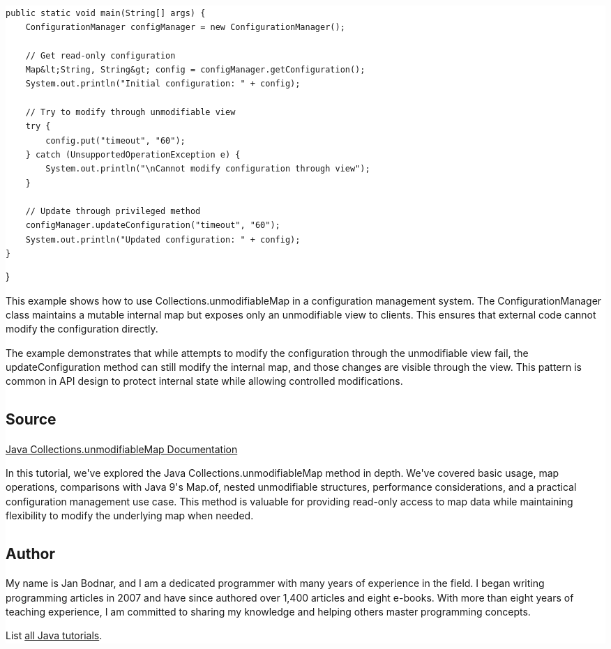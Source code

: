     public static void main(String[] args) {
        ConfigurationManager configManager = new ConfigurationManager();
        
        // Get read-only configuration
        Map&lt;String, String&gt; config = configManager.getConfiguration();
        System.out.println("Initial configuration: " + config);
        
        // Try to modify through unmodifiable view
        try {
            config.put("timeout", "60");
        } catch (UnsupportedOperationException e) {
            System.out.println("\nCannot modify configuration through view");
        }
        
        // Update through privileged method
        configManager.updateConfiguration("timeout", "60");
        System.out.println("Updated configuration: " + config);
    }
}

This example shows how to use Collections.unmodifiableMap in a
configuration management system. The ConfigurationManager class
maintains a mutable internal map but exposes only an unmodifiable view to
clients. This ensures that external code cannot modify the configuration
directly.

The example demonstrates that while attempts to modify the configuration through
the unmodifiable view fail, the updateConfiguration method can
still modify the internal map, and those changes are visible through the view.
This pattern is common in API design to protect internal state while allowing
controlled modifications.

## Source

[Java Collections.unmodifiableMap Documentation](https://docs.oracle.com/javase/8/docs/api/java/util/Collections.html#unmodifiableMap-java.util.Map-)

In this tutorial, we've explored the Java Collections.unmodifiableMap
method in depth. We've covered basic usage, map operations, comparisons with
Java 9's Map.of, nested unmodifiable structures, performance
considerations, and a practical configuration management use case. This method
is valuable for providing read-only access to map data while maintaining
flexibility to modify the underlying map when needed.

## Author

My name is Jan Bodnar, and I am a dedicated programmer with many years of
experience in the field. I began writing programming articles in 2007 and have
since authored over 1,400 articles and eight e-books. With more than eight years
of teaching experience, I am committed to sharing my knowledge and helping
others master programming concepts.

List [all Java tutorials](/java/).